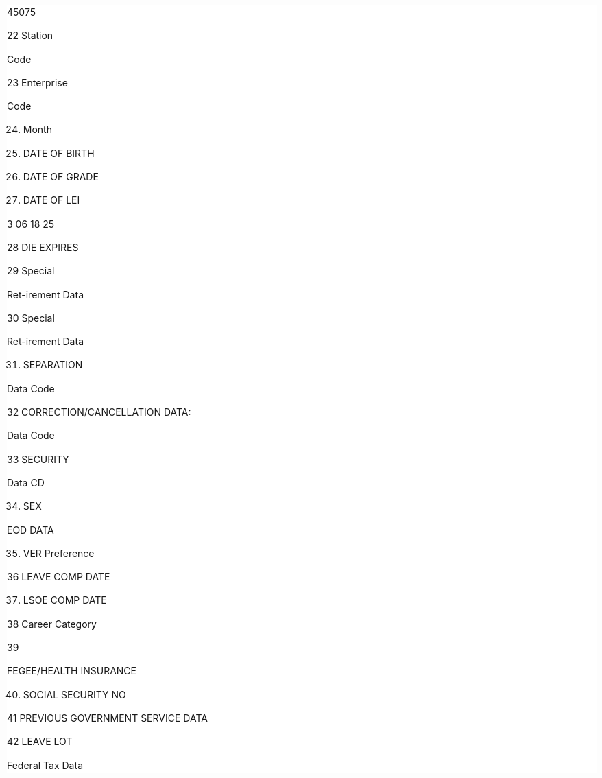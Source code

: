 45075

22 Station

Code

23 Enterprise

Code

24. Month

25. DATE OF BIRTH

26. DATE OF GRADE

27. DATE OF LEI

3 06 18 25

28 DIE EXPIRES

29 Special

Ret-irement Data

30 Special

Ret-irement Data

31. SEPARATION

Data Code

32 CORRECTION/CANCELLATION DATA:

Data Code

33 SECURITY

Data CD

34. SEX

EOD DATA

35. VER Preference

36 LEAVE COMP DATE

37. LSOE COMP DATE

38 Career Category

39

FEGEE/HEALTH INSURANCE

40. SOCIAL SECURITY NO

41 PREVIOUS GOVERNMENT SERVICE DATA

42 LEAVE LOT

Federal Tax Data
